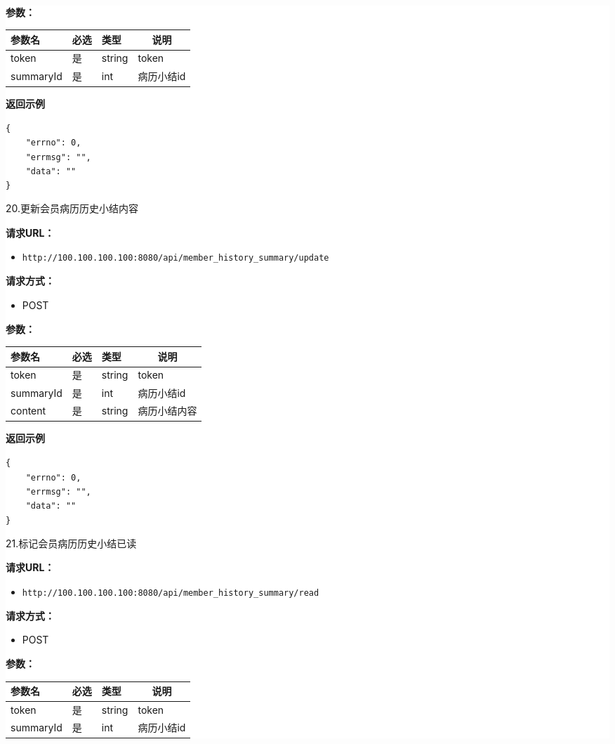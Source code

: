 **参数：** 

|参数名|必选|类型|说明|
|:----    |:---|:----- |-----   |
|token |是  |string | token    |
|summaryId |是  | int | 病历小结id    |


 **返回示例**

```
{
    "errno": 0,
    "errmsg": "",
    "data": ""
}
```

20.更新会员病历历史小结内容

**请求URL：** 
- ` http://100.100.100.100:8080/api/member_history_summary/update `
  
**请求方式：**
- POST 

**参数：** 

|参数名|必选|类型|说明|
|:----    |:---|:----- |-----   |
|token |是  |string | token    |
|summaryId |是  | int | 病历小结id    |
|content |是  | string | 病历小结内容   |



 **返回示例**

```
{
    "errno": 0,
    "errmsg": "",
    "data": ""
}
```

21.标记会员病历历史小结已读

**请求URL：** 
- ` http://100.100.100.100:8080/api/member_history_summary/read `
  
**请求方式：**
- POST 

**参数：** 

|参数名|必选|类型|说明|
|:----    |:---|:----- |-----   |
|token |是  |string | token    |
|summaryId |是  | int | 病历小结id    |

